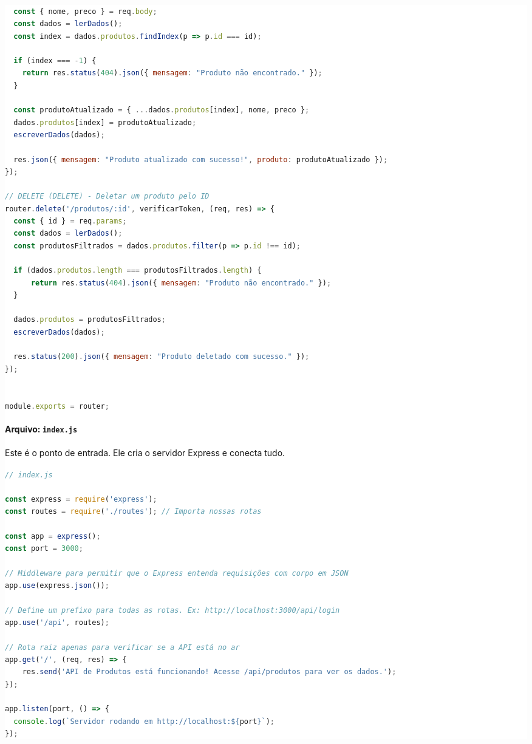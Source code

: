 ```javascript
  const { nome, preco } = req.body;
  const dados = lerDados();
  const index = dados.produtos.findIndex(p => p.id === id);

  if (index === -1) {
    return res.status(404).json({ mensagem: "Produto não encontrado." });
  }

  const produtoAtualizado = { ...dados.produtos[index], nome, preco };
  dados.produtos[index] = produtoAtualizado;
  escreverDados(dados);

  res.json({ mensagem: "Produto atualizado com sucesso!", produto: produtoAtualizado });
});

// DELETE (DELETE) - Deletar um produto pelo ID
router.delete('/produtos/:id', verificarToken, (req, res) => {
  const { id } = req.params;
  const dados = lerDados();
  const produtosFiltrados = dados.produtos.filter(p => p.id !== id);

  if (dados.produtos.length === produtosFiltrados.length) {
      return res.status(404).json({ mensagem: "Produto não encontrado." });
  }

  dados.produtos = produtosFiltrados;
  escreverDados(dados);

  res.status(200).json({ mensagem: "Produto deletado com sucesso." });
});


module.exports = router;
```

#### **Arquivo: `index.js`**

Este é o ponto de entrada. Ele cria o servidor Express e conecta tudo.

```javascript
// index.js

const express = require('express');
const routes = require('./routes'); // Importa nossas rotas

const app = express();
const port = 3000;

// Middleware para permitir que o Express entenda requisições com corpo em JSON
app.use(express.json());

// Define um prefixo para todas as rotas. Ex: http://localhost:3000/api/login
app.use('/api', routes);

// Rota raiz apenas para verificar se a API está no ar
app.get('/', (req, res) => {
    res.send('API de Produtos está funcionando! Acesse /api/produtos para ver os dados.');
});

app.listen(port, () => {
  console.log(`Servidor rodando em http://localhost:${port}`);
});
```

